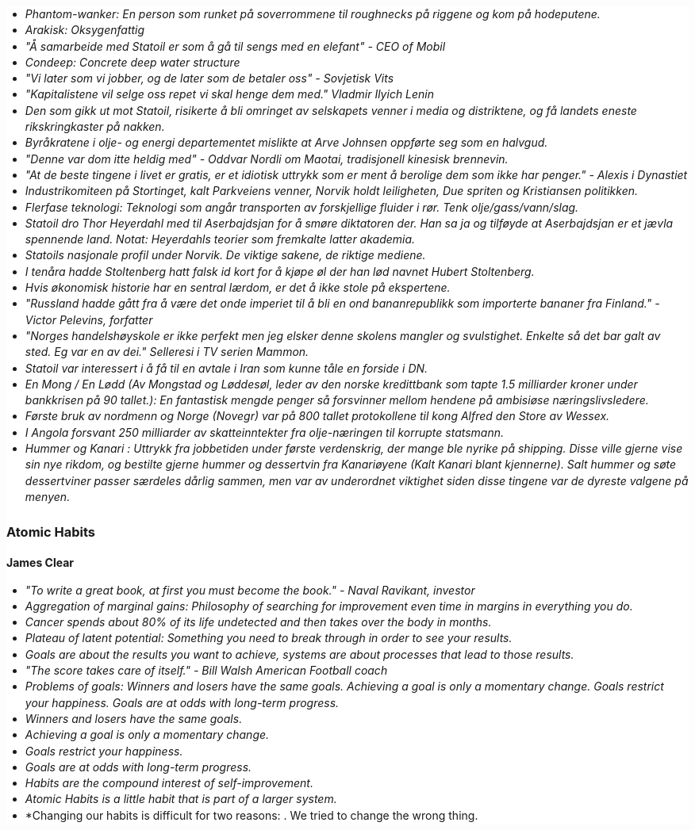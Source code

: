 - *Phantom-wanker: En person som runket på soverrommene til roughnecks på riggene og kom på hodeputene.*
- *Arakisk: Oksygenfattig*
- *"Å samarbeide med Statoil er som å gå til sengs med en elefant" - CEO of Mobil*
- *Condeep: Concrete deep water structure*
- *"Vi later som vi jobber, og de later som de betaler oss" - Sovjetisk Vits*
- *"Kapitalistene vil selge oss repet vi skal henge dem med." Vladmir Ilyich Lenin*
- *Den som gikk ut mot Statoil, risikerte å bli omringet av selskapets venner i media og distriktene, og få landets eneste rikskringkaster på nakken.*
- *Byråkratene i olje- og energi departementet mislikte at Arve Johnsen oppførte seg som en halvgud.*
- *"Denne var dom itte heldig med" - Oddvar Nordli om Maotai, tradisjonell kinesisk brennevin.*
- *"At de beste tingene i livet er gratis, er et idiotisk uttrykk som er ment å berolige dem som ikke har penger." - Alexis i Dynastiet*
- *Industrikomiteen på Stortinget, kalt Parkveiens venner, Norvik holdt leiligheten, Due spriten og Kristiansen politikken.*
- *Flerfase teknologi: Teknologi som angår transporten av forskjellige fluider i rør. Tenk olje/gass/vann/slag.*
- *Statoil dro Thor Heyerdahl med til Aserbajdsjan for å smøre diktatoren der. Han sa ja og tilføyde at Aserbajdsjan er et jævla spennende land. Notat: Heyerdahls teorier som fremkalte latter akademia.*
- *Statoils nasjonale profil under Norvik. De viktige sakene, de riktige mediene.*
- *I tenåra hadde Stoltenberg hatt falsk id kort for å kjøpe øl der han lød navnet Hubert Stoltenberg.*
- *Hvis økonomisk historie har en sentral lærdom, er det å ikke stole på ekspertene.*
- *"Russland hadde gått fra å være det onde imperiet til å bli en ond bananrepublikk som importerte bananer fra Finland." - Victor Pelevins, forfatter*
- *"Norges handelshøyskole er ikke perfekt men jeg elsker denne skolens mangler og svulstighet. Enkelte så det bar galt av sted. Eg var en av dei." Selleresi i TV serien Mammon.*
- *Statoil var interessert i å få til en avtale i Iran som kunne tåle en forside i DN.*
- *En Mong / En Lødd  (Av Mongstad og Løddesøl, leder av den norske kredittbank som tapte 1.5 milliarder kroner under bankkrisen på 90 tallet.): En fantastisk mengde penger så forsvinner mellom hendene på ambisiøse næringslivsledere.*
- *Første bruk av nordmenn og Norge (Novegr) var på 800 tallet protokollene til kong Alfred den Store av Wessex.*
- *I Angola forsvant 250 milliarder av skatteinntekter fra olje-næringen til korrupte statsmann.*
- *Hummer og Kanari : Uttrykk fra jobbetiden under første verdenskrig, der mange ble nyrike på shipping. Disse ville gjerne vise sin nye rikdom, og bestilte gjerne hummer og dessertvin fra Kanariøyene (Kalt Kanari blant kjennerne). Salt hummer og søte dessertviner passer særdeles dårlig sammen, men var av underordnet viktighet siden disse tingene var de dyreste valgene på menyen.*
### Atomic Habits
**James Clear**
- *"To write a great book, at first you must become the book." - Naval Ravikant, investor*
- *Aggregation of marginal gains: Philosophy of searching for improvement even time in margins in everything you do.*
- *Cancer spends about 80% of its life undetected and then takes over the body in months.*
- *Plateau of latent potential: Something you need to break through in order to see your results.*
- *Goals are about the results you want to achieve, systems are about processes that lead to those results.*
- *"The score takes care of itself." - Bill Walsh American Football coach*
- *Problems of goals: 
Winners and losers have the same goals.
Achieving a goal is only a momentary change.
Goals restrict your happiness.
Goals are at odds with long-term progress.*
- *Winners and losers have the same goals.*
- *Achieving a goal is only a momentary change.*
- *Goals restrict your happiness.*
- *Goals are at odds with long-term progress.*
- *Habits are the compound interest of self-improvement.*
- *Atomic Habits is a little habit that is part of a larger system.*
- *Changing our habits is difficult for two reasons:
. We tried to change the wrong thing.